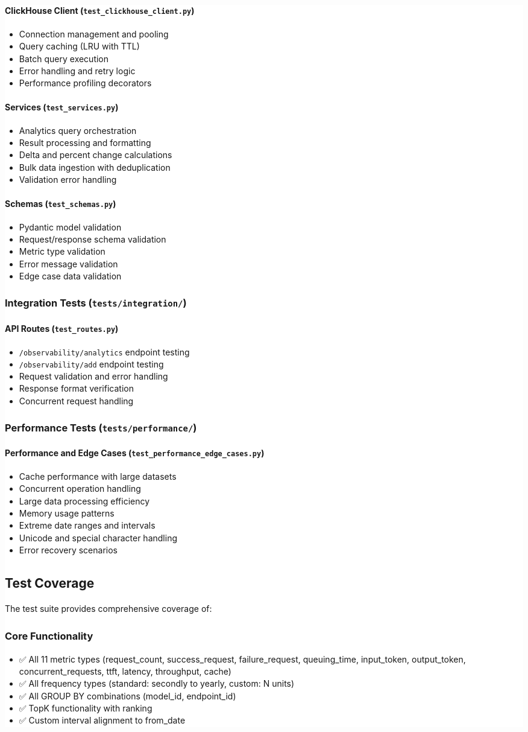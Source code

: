 #### ClickHouse Client (`test_clickhouse_client.py`)
- Connection management and pooling
- Query caching (LRU with TTL)
- Batch query execution
- Error handling and retry logic
- Performance profiling decorators

#### Services (`test_services.py`)
- Analytics query orchestration
- Result processing and formatting
- Delta and percent change calculations
- Bulk data ingestion with deduplication
- Validation error handling

#### Schemas (`test_schemas.py`)
- Pydantic model validation
- Request/response schema validation
- Metric type validation
- Error message validation
- Edge case data validation

### Integration Tests (`tests/integration/`)

#### API Routes (`test_routes.py`)
- `/observability/analytics` endpoint testing
- `/observability/add` endpoint testing
- Request validation and error handling
- Response format verification
- Concurrent request handling

### Performance Tests (`tests/performance/`)

#### Performance and Edge Cases (`test_performance_edge_cases.py`)
- Cache performance with large datasets
- Concurrent operation handling
- Large data processing efficiency
- Memory usage patterns
- Extreme date ranges and intervals
- Unicode and special character handling
- Error recovery scenarios

## Test Coverage

The test suite provides comprehensive coverage of:

### Core Functionality
- ✅ All 11 metric types (request_count, success_request, failure_request, queuing_time, input_token, output_token, concurrent_requests, ttft, latency, throughput, cache)
- ✅ All frequency types (standard: secondly to yearly, custom: N units)
- ✅ All GROUP BY combinations (model_id, endpoint_id)
- ✅ TopK functionality with ranking
- ✅ Custom interval alignment to from_date
